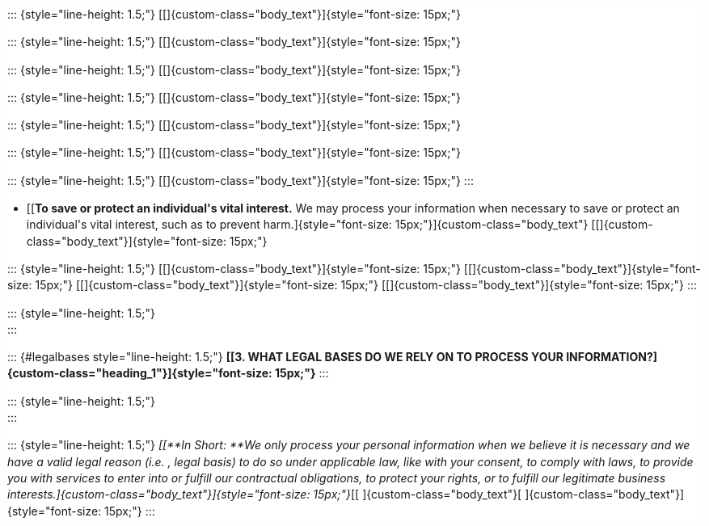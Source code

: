 ::: {style="line-height: 1.5;"}
[[]{custom-class="body_text"}]{style="font-size: 15px;"}

::: {style="line-height: 1.5;"}
[[]{custom-class="body_text"}]{style="font-size: 15px;"}

::: {style="line-height: 1.5;"}
[[]{custom-class="body_text"}]{style="font-size: 15px;"}

::: {style="line-height: 1.5;"}
[[]{custom-class="body_text"}]{style="font-size: 15px;"}

::: {style="line-height: 1.5;"}
[[]{custom-class="body_text"}]{style="font-size: 15px;"}

::: {style="line-height: 1.5;"}
[[]{custom-class="body_text"}]{style="font-size: 15px;"}

::: {style="line-height: 1.5;"}
[[]{custom-class="body_text"}]{style="font-size: 15px;"}
:::

-   [[**To save or protect an individual\'s vital interest.** We may
    process your information when necessary to save or protect an
    individual's vital interest, such as to prevent
    harm.]{style="font-size: 15px;"}]{custom-class="body_text"}
    [[]{custom-class="body_text"}]{style="font-size: 15px;"}

::: {style="line-height: 1.5;"}
[[]{custom-class="body_text"}]{style="font-size: 15px;"}
[[]{custom-class="body_text"}]{style="font-size: 15px;"}
[[]{custom-class="body_text"}]{style="font-size: 15px;"}
[[]{custom-class="body_text"}]{style="font-size: 15px;"}
:::

::: {style="line-height: 1.5;"}
\
:::

::: {#legalbases style="line-height: 1.5;"}
**[[3. WHAT LEGAL BASES DO WE RELY ON TO PROCESS YOUR
INFORMATION?]{custom-class="heading_1"}]{style="font-size: 15px;"}**
:::

::: {style="line-height: 1.5;"}
\
:::

::: {style="line-height: 1.5;"}
*[[**In Short: **We only process your personal information when we
believe it is necessary and we have a valid legal reason (i.e. , legal
basis) to do so under applicable law, like with your consent, to comply
with laws, to provide you with services to enter into or fulfill our
contractual obligations, to protect your rights, or to fulfill our
legitimate business
interests.]{custom-class="body_text"}]{style="font-size: 15px;"}*[[
]{custom-class="body_text"}[
]{custom-class="body_text"}]{style="font-size: 15px;"}
:::
